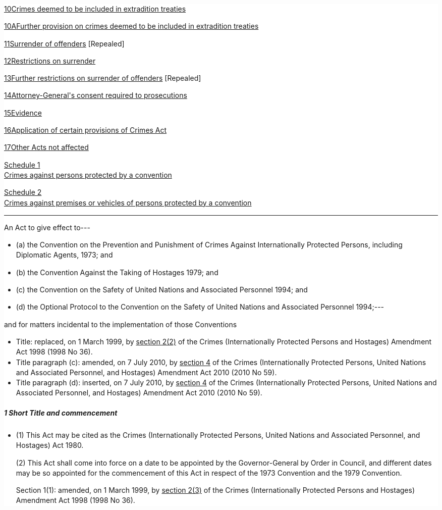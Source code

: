 [10][16][][16][Crimes deemed to be included in extradition treaties][16]

[10A][17][][17][Further provision on crimes deemed to be included in extradition treaties][17]

[11][18][][18][Surrender of offenders][18] \[Repealed\]

[12][19][][19][Restrictions on surrender][19]

[13][20][][20][Further restrictions on surrender of offenders][20] \[Repealed\]

[14][21][][21][Attorney-General's consent required to prosecutions][21]

[15][22][][22][Evidence][22]

[16][23][][23][Application of certain provisions of Crimes Act][23]

[17][24][][24][Other Acts not affected][24]

[Schedule 1][25]  
[Crimes against persons protected by a convention][25]

[Schedule 2][26]  
[Crimes against premises or vehicles of persons protected by a convention][26]

---

An Act to give effect to---
    
*   (a) the Convention on the Prevention and Punishment of Crimes Against Internationally Protected Persons, including Diplomatic Agents, 1973; and

*   (b) the Convention Against the Taking of Hostages 1979; and

*   (c) the Convention on the Safety of United Nations and Associated Personnel 1994; and

*   (d) the Optional Protocol to the Convention on the Safety of United Nations and Associated Personnel 1994;---

and for matters incidental to the implementation of those Conventions
    
*   Title: replaced, on 1 March 1999, by [section 2(2)][0] of the Crimes (Internationally Protected Persons and Hostages) Amendment Act 1998 (1998 No 36).
*   Title paragraph (c): amended, on 7 July 2010, by [section 4][27] of the Crimes (Internationally Protected Persons, United Nations and Associated Personnel, and Hostages) Amendment Act 2010 (2010 No 59).
*   Title paragraph (d): inserted, on 7 July 2010, by [section 4][27] of the Crimes (Internationally Protected Persons, United Nations and Associated Personnel, and Hostages) Amendment Act 2010 (2010 No 59).

##### 1 Short Title and commencement
    
*   (1) This Act may be cited as the Crimes (Internationally Protected Persons, United Nations and Associated Personnel, and Hostages) Act 1980\.
    
    (2) This Act shall come into force on a date to be appointed by the Governor-General by Order in Council, and different dates may be so appointed for the commencement of this Act in respect of the 1973 Convention and the 1979 Convention.
    
    Section 1(1): amended, on 1 March 1999, by [section 2(3)][0] of the Crimes (Internationally Protected Persons and Hostages) Amendment Act 1998 (1998 No 36).
    

[0]: http://www.legislation.govt.nz/act/public/1980/0044/latest/link.aspx?id=DLM426425
[1]: http://www.legislation.govt.nz/act/public/1980/0044/latest/link.aspx?id=DLM195466
[2]: http://www.legislation.govt.nz/act/public/1980/0044/latest/whole.html#DLM36285
[3]: http://www.legislation.govt.nz/act/public/1980/0044/latest/whole.html#DLM36288
[4]: http://www.legislation.govt.nz/act/public/1980/0044/latest/whole.html#DLM36291
[5]: http://www.legislation.govt.nz/act/public/1980/0044/latest/whole.html#DLM2934300
[6]: http://www.legislation.govt.nz/act/public/1980/0044/latest/whole.html#DLM36721
[7]: http://www.legislation.govt.nz/act/public/1980/0044/latest/whole.html#DLM36723
[8]: http://www.legislation.govt.nz/act/public/1980/0044/latest/whole.html#DLM36725
[9]: http://www.legislation.govt.nz/act/public/1980/0044/latest/whole.html#DLM36728
[10]: http://www.legislation.govt.nz/act/public/1980/0044/latest/whole.html#DLM36731
[11]: http://www.legislation.govt.nz/act/public/1980/0044/latest/whole.html#DLM36733
[12]: http://www.legislation.govt.nz/act/public/1980/0044/latest/whole.html#DLM2934301
[13]: http://www.legislation.govt.nz/act/public/1980/0044/latest/whole.html#DLM36736
[14]: http://www.legislation.govt.nz/act/public/1980/0044/latest/whole.html#DLM2934302
[15]: http://www.legislation.govt.nz/act/public/1980/0044/latest/whole.html#DLM36738
[16]: http://www.legislation.govt.nz/act/public/1980/0044/latest/whole.html#DLM36740
[17]: http://www.legislation.govt.nz/act/public/1980/0044/latest/whole.html#DLM36745
[18]: http://www.legislation.govt.nz/act/public/1980/0044/latest/whole.html#DLM36748
[19]: http://www.legislation.govt.nz/act/public/1980/0044/latest/whole.html#DLM36752
[20]: http://www.legislation.govt.nz/act/public/1980/0044/latest/whole.html#DLM36754
[21]: http://www.legislation.govt.nz/act/public/1980/0044/latest/whole.html#DLM36756
[22]: http://www.legislation.govt.nz/act/public/1980/0044/latest/whole.html#DLM36757
[23]: http://www.legislation.govt.nz/act/public/1980/0044/latest/whole.html#DLM36761
[24]: http://www.legislation.govt.nz/act/public/1980/0044/latest/whole.html#DLM36762
[25]: http://www.legislation.govt.nz/act/public/1980/0044/latest/whole.html#DLM36764
[26]: http://www.legislation.govt.nz/act/public/1980/0044/latest/whole.html#DLM36768
[27]: http://www.legislation.govt.nz/act/public/1980/0044/latest/link.aspx?id=DLM3041405
[28]: http://www.legislation.govt.nz/act/public/1980/0044/latest/link.aspx?id=DLM103902
[29]: http://www.legislation.govt.nz/act/public/1980/0044/latest/link.aspx?id=DLM442665
[30]: http://www.legislation.govt.nz/act/public/1980/0044/latest/link.aspx?id=DLM409123
[31]: http://www.legislation.govt.nz/act/public/1980/0044/latest/link.aspx?id=DLM426426
[32]: http://www.legislation.govt.nz/act/public/1980/0044/latest/link.aspx?id=DLM3360714
[33]: http://www.legislation.govt.nz/act/public/1980/0044/latest/link.aspx?id=DLM27330
[34]: http://www.legislation.govt.nz/act/public/1980/0044/latest/link.aspx?id=DLM3041407
[35]: http://www.legislation.govt.nz/act/public/1980/0044/latest/link.aspx?id=DLM426427
[36]: http://www.legislation.govt.nz/act/public/1980/0044/latest/link.aspx?id=DLM327381
[37]: http://www.legislation.govt.nz/act/public/1980/0044/latest/link.aspx?id=DLM426428
[38]: http://www.legislation.govt.nz/act/public/1980/0044/latest/link.aspx?id=DLM426429
[39]: http://www.legislation.govt.nz/act/public/1980/0044/latest/link.aspx?id=DLM426430
[40]: http://www.legislation.govt.nz/act/public/1980/0044/latest/link.aspx?id=DLM426431
[41]: http://www.legislation.govt.nz/act/public/1980/0044/latest/link.aspx?id=DLM426432
[42]: http://www.legislation.govt.nz/act/public/1980/0044/latest/link.aspx?id=DLM25627
[43]: http://www.legislation.govt.nz/act/public/1980/0044/latest/link.aspx?id=DLM26205
[44]: http://www.legislation.govt.nz/act/public/1980/0044/latest/link.aspx?id=DLM27321
[45]: http://www.legislation.govt.nz/act/public/1980/0044/latest/link.aspx?id=DLM426419
[46]: http://www.legislation.govt.nz/act/public/1980/0044/latest/link.aspx?id=DLM409217
[47]: http://www.legislation.govt.nz/act/public/1980/0044/latest/link.aspx?id=DLM302525
[48]: http://www.legislation.govt.nz/act/public/1980/0044/latest/link.aspx?id=DLM426437
[49]: http://www.legislation.govt.nz/act/public/1980/0044/latest/link.aspx?id=DLM328038
[50]: http://www.legislation.govt.nz/act/public/1980/0044/latest/link.aspx?id=DLM332165
[51]: http://www.legislation.govt.nz/act/public/1980/0044/latest/link.aspx?id=DLM409199
[52]: http://www.legislation.govt.nz/act/public/1980/0044/latest/link.aspx?id=DLM1440300
[53]: http://www.legislation.govt.nz/act/public/1980/0044/latest/link.aspx?id=DLM409116
[54]: http://www.legislation.govt.nz/act/public/1980/0044/latest/link.aspx?id=DLM409221
[55]: http://www.legislation.govt.nz/act/public/1980/0044/latest/link.aspx?id=DLM1441347
[56]: http://www.legislation.govt.nz/act/public/1980/0044/latest/link.aspx?id=DLM329051
[57]: http://www.legislation.govt.nz/act/public/1980/0044/latest/link.aspx?id=DLM329070
[58]: http://www.legislation.govt.nz/act/public/1980/0044/latest/link.aspx?id=DLM329256
[59]: http://www.legislation.govt.nz/act/public/1980/0044/latest/link.aspx?id=DLM329311
[60]: http://www.legislation.govt.nz/act/public/1980/0044/latest/link.aspx?id=DLM329312
[61]: http://www.legislation.govt.nz/act/public/1980/0044/latest/link.aspx?id=DLM329319
[62]: http://www.legislation.govt.nz/act/public/1980/0044/latest/link.aspx?id=DLM329322
[63]: http://www.legislation.govt.nz/act/public/1980/0044/latest/link.aspx?id=DLM329325
[64]: http://www.legislation.govt.nz/act/public/1980/0044/latest/link.aspx?id=DLM329328
[65]: http://www.legislation.govt.nz/act/public/1980/0044/latest/link.aspx?id=DLM329371
[66]: http://www.legislation.govt.nz/act/public/1980/0044/latest/link.aspx?id=DLM329374
[67]: http://www.legislation.govt.nz/act/public/1980/0044/latest/link.aspx?id=DLM329378
[68]: http://www.legislation.govt.nz/act/public/1980/0044/latest/link.aspx?id=DLM329381
[69]: http://www.legislation.govt.nz/act/public/1980/0044/latest/link.aspx?id=DLM329386
[70]: http://www.legislation.govt.nz/act/public/1980/0044/latest/link.aspx?id=DLM329389
[71]: http://www.legislation.govt.nz/act/public/1980/0044/latest/link.aspx?id=DLM329398
[72]: http://www.legislation.govt.nz/act/public/1980/0044/latest/link.aspx?id=DLM329701
[73]: http://www.legislation.govt.nz/act/public/1980/0044/latest/link.aspx?id=DLM329704
[74]: http://www.legislation.govt.nz/act/public/1980/0044/latest/link.aspx?id=DLM329775
[75]: http://www.legislation.govt.nz/act/public/1980/0044/latest/link.aspx?id=DLM426438
[76]: http://www.legislation.govt.nz/act/public/1980/0044/latest/link.aspx?id=DLM87395
[77]: http://www.legislation.govt.nz/act/public/1980/0044/latest/link.aspx?id=DLM330497
[78]: http://www.legislation.govt.nz/act/public/1980/0044/latest/link.aspx?id=DLM330700
[79]: http://www.legislation.govt.nz/act/public/1980/0044/latest/link.aspx?id=DLM330702
[80]: http://www.legislation.govt.nz/act/public/1980/0044/latest/link.aspx?id=DLM330704
[81]: http://www.legislation.govt.nz/act/public/1980/0044/latest/link.aspx?id=DLM200436
[82]: http://www.pco.parliament.govt.nz/reprints/
[83]: http://www.legislation.govt.nz/act/public/1980/0044/latest/link.aspx?id=DLM195439
[84]: http://www.pco.parliament.govt.nz/editorial-conventions/
[85]: http://www.legislation.govt.nz/act/public/1980/0044/latest/link.aspx?id=DLM195468
[86]: http://www.legislation.govt.nz/act/public/1980/0044/latest/link.aspx?id=DLM195470
[87]: http://www.legislation.govt.nz/act/public/1980/0044/latest/link.aspx?id=DLM3041400
[88]: http://www.legislation.govt.nz/act/public/1980/0044/latest/link.aspx?id=DLM103900